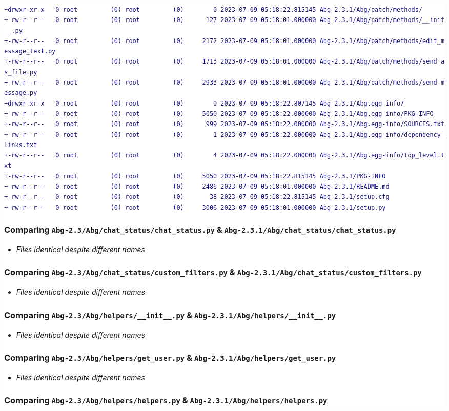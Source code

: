 ```diff
+drwxr-xr-x   0 root         (0) root         (0)        0 2023-07-09 05:18:22.815145 Abg-2.3.1/Abg/patch/methods/
+-rw-r--r--   0 root         (0) root         (0)      127 2023-07-09 05:18:01.000000 Abg-2.3.1/Abg/patch/methods/__init__.py
+-rw-r--r--   0 root         (0) root         (0)     2172 2023-07-09 05:18:01.000000 Abg-2.3.1/Abg/patch/methods/edit_message_text.py
+-rw-r--r--   0 root         (0) root         (0)     1713 2023-07-09 05:18:01.000000 Abg-2.3.1/Abg/patch/methods/send_as_file.py
+-rw-r--r--   0 root         (0) root         (0)     2933 2023-07-09 05:18:01.000000 Abg-2.3.1/Abg/patch/methods/send_message.py
+drwxr-xr-x   0 root         (0) root         (0)        0 2023-07-09 05:18:22.807145 Abg-2.3.1/Abg.egg-info/
+-rw-r--r--   0 root         (0) root         (0)     5050 2023-07-09 05:18:22.000000 Abg-2.3.1/Abg.egg-info/PKG-INFO
+-rw-r--r--   0 root         (0) root         (0)      999 2023-07-09 05:18:22.000000 Abg-2.3.1/Abg.egg-info/SOURCES.txt
+-rw-r--r--   0 root         (0) root         (0)        1 2023-07-09 05:18:22.000000 Abg-2.3.1/Abg.egg-info/dependency_links.txt
+-rw-r--r--   0 root         (0) root         (0)        4 2023-07-09 05:18:22.000000 Abg-2.3.1/Abg.egg-info/top_level.txt
+-rw-r--r--   0 root         (0) root         (0)     5050 2023-07-09 05:18:22.815145 Abg-2.3.1/PKG-INFO
+-rw-r--r--   0 root         (0) root         (0)     2486 2023-07-09 05:18:01.000000 Abg-2.3.1/README.md
+-rw-r--r--   0 root         (0) root         (0)       38 2023-07-09 05:18:22.815145 Abg-2.3.1/setup.cfg
+-rw-r--r--   0 root         (0) root         (0)     3006 2023-07-09 05:18:01.000000 Abg-2.3.1/setup.py
```

### Comparing `Abg-2.3/Abg/chat_status/chat_status.py` & `Abg-2.3.1/Abg/chat_status/chat_status.py`

 * *Files identical despite different names*

### Comparing `Abg-2.3/Abg/chat_status/custom_filters.py` & `Abg-2.3.1/Abg/chat_status/custom_filters.py`

 * *Files identical despite different names*

### Comparing `Abg-2.3/Abg/helpers/__init__.py` & `Abg-2.3.1/Abg/helpers/__init__.py`

 * *Files identical despite different names*

### Comparing `Abg-2.3/Abg/helpers/get_user.py` & `Abg-2.3.1/Abg/helpers/get_user.py`

 * *Files identical despite different names*

### Comparing `Abg-2.3/Abg/helpers/helpers.py` & `Abg-2.3.1/Abg/helpers/helpers.py`
